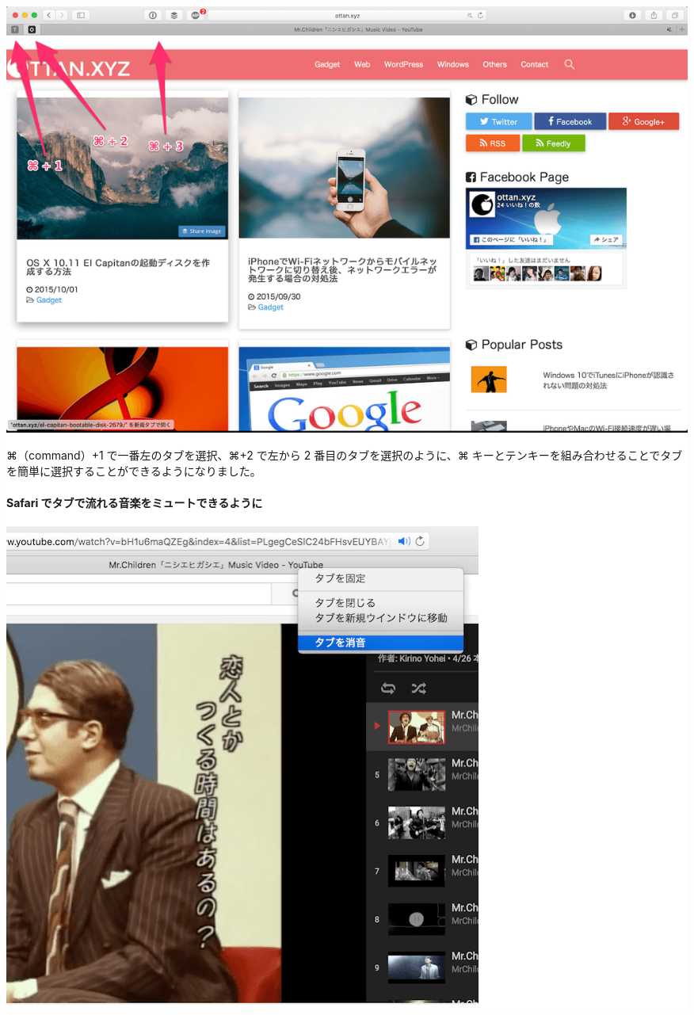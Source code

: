 ![](151003-560f232804e88.png)

⌘（command）+1 で一番左のタブを選択、⌘+2 で左から 2 番目のタブを選択のように、⌘ キーとテンキーを組み合わせることでタブを簡単に選択することができるようになりました。

#### Safari でタブで流れる音楽をミュートできるように

![](151003-560f232ce0a60.png)
